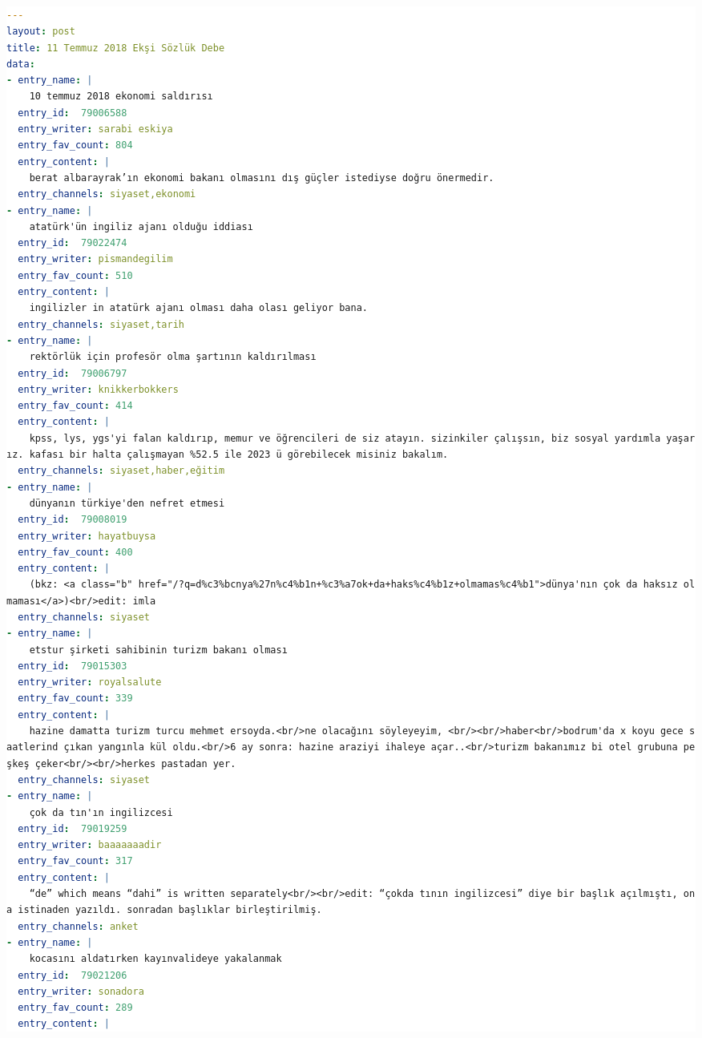 ```yaml
---
layout: post
title: 11 Temmuz 2018 Ekşi Sözlük Debe
data:
- entry_name: |
    10 temmuz 2018 ekonomi saldırısı
  entry_id:  79006588
  entry_writer: sarabi eskiya
  entry_fav_count: 804
  entry_content: |
    berat albarayrak’ın ekonomi bakanı olmasını dış güçler istediyse doğru önermedir.
  entry_channels: siyaset,ekonomi
- entry_name: |
    atatürk'ün ingiliz ajanı olduğu iddiası
  entry_id:  79022474
  entry_writer: pismandegilim
  entry_fav_count: 510
  entry_content: |
    ingilizler in atatürk ajanı olması daha olası geliyor bana.
  entry_channels: siyaset,tarih
- entry_name: |
    rektörlük için profesör olma şartının kaldırılması
  entry_id:  79006797
  entry_writer: knikkerbokkers
  entry_fav_count: 414
  entry_content: |
    kpss, lys, ygs'yi falan kaldırıp, memur ve öğrencileri de siz atayın. sizinkiler çalışsın, biz sosyal yardımla yaşarız. kafası bir halta çalışmayan %52.5 ile 2023 ü görebilecek misiniz bakalım.
  entry_channels: siyaset,haber,eğitim
- entry_name: |
    dünyanın türkiye'den nefret etmesi
  entry_id:  79008019
  entry_writer: hayatbuysa
  entry_fav_count: 400
  entry_content: |
    (bkz: <a class="b" href="/?q=d%c3%bcnya%27n%c4%b1n+%c3%a7ok+da+haks%c4%b1z+olmamas%c4%b1">dünya'nın çok da haksız olmaması</a>)<br/>edit: imla
  entry_channels: siyaset
- entry_name: |
    etstur şirketi sahibinin turizm bakanı olması
  entry_id:  79015303
  entry_writer: royalsalute
  entry_fav_count: 339
  entry_content: |
    hazine damatta turizm turcu mehmet ersoyda.<br/>ne olacağını söyleyeyim, <br/><br/>haber<br/>bodrum'da x koyu gece saatlerind çıkan yangınla kül oldu.<br/>6 ay sonra: hazine araziyi ihaleye açar..<br/>turizm bakanımız bi otel grubuna peşkeş çeker<br/><br/>herkes pastadan yer.
  entry_channels: siyaset
- entry_name: |
    çok da tın'ın ingilizcesi
  entry_id:  79019259
  entry_writer: baaaaaaadir
  entry_fav_count: 317
  entry_content: |
    “de” which means “dahi” is written separately<br/><br/>edit: “çokda tının ingilizcesi” diye bir başlık açılmıştı, ona istinaden yazıldı. sonradan başlıklar birleştirilmiş.
  entry_channels: anket
- entry_name: |
    kocasını aldatırken kayınvalideye yakalanmak
  entry_id:  79021206
  entry_writer: sonadora
  entry_fav_count: 289
  entry_content: |
```